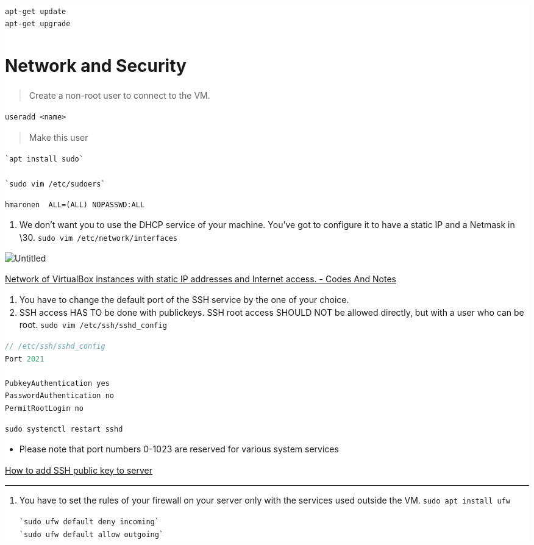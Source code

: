 `apt-get update`\
`apt-get upgrade`

# Network and Security

> Create a non-root user to connect to the VM.

    useradd <name>

> Make this user

    `apt install sudo`

    `sudo vim /etc/sudoers`

```
hmaronen  ALL=(ALL) NOPASSWD:ALL
```

1.  We don’t want you to use the DHCP service of your machine. You’ve got to
    configure it to have a static IP and a Netmask in \30.
    `sudo vim /etc/network/interfaces`

![Untitled](roger-skyline-1%20-%20How%20to%20properly%20drink%20shots%20f88bd97217274b7996112dbdb0d6d132/Untitled%201.png)

[Network of VirtualBox instances with static IP addresses and Internet access. - Codes And Notes](https://www.codesandnotes.be/2018/10/16/network-of-virtualbox-instances-with-static-ip-addresses-and-internet-access/)

1.  You have to change the default port of the SSH service by the one of your choice.
2.  SSH access HAS TO be done with publickeys. SSH root access SHOULD NOT
    be allowed directly, but with a user who can be root.
    `sudo vim /etc/ssh/sshd_config`

```c
// /etc/ssh/sshd_config
Port 2021

PubkeyAuthentication yes
PasswordAuthentication no
PermitRootLogin no
```

`sudo systemctl restart sshd`

-   Please note that port numbers 0-1023 are reserved for various system services

[](https://www.cyberciti.biz/faq/howto-change-ssh-port-on-linux-or-unix-server/)

[How to add SSH public key to server](https://www.simplified.guide/ssh/copy-public-key)

---

1.  You have to set the rules of your firewall on your server only with the services used
    outside the VM.
    `sudo apt install ufw`

        `sudo ufw default deny incoming`
        `sudo ufw default allow outgoing`
